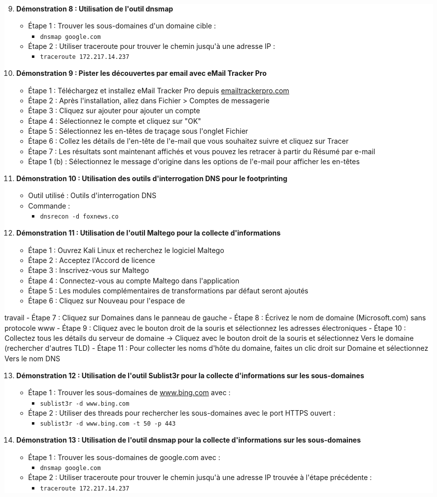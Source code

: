 9. **Démonstration 8 : Utilisation de l'outil dnsmap**
   - Étape 1 : Trouver les sous-domaines d'un domaine cible :
     - `dnsmap google.com`
   - Étape 2 : Utiliser traceroute pour trouver le chemin jusqu'à une adresse IP :
     - `traceroute 172.217.14.237`

10. **Démonstration 9 : Pister les découvertes par email avec eMail Tracker Pro**
    - Étape 1 : Téléchargez et installez eMail Tracker Pro depuis [emailtrackerpro.com](http://www.emailtrackerpro.com)
    - Étape 2 : Après l'installation, allez dans Fichier > Comptes de messagerie
    - Étape 3 : Cliquez sur ajouter pour ajouter un compte
    - Étape 4 : Sélectionnez le compte et cliquez sur "OK"
    - Étape 5 : Sélectionnez les en-têtes de traçage sous l'onglet Fichier
    - Étape 6 : Collez les détails de l'en-tête de l'e-mail que vous souhaitez suivre et cliquez sur Tracer
    - Étape 7 : Les résultats sont maintenant affichés et vous pouvez les retracer à partir du Résumé par e-mail
    - Étape 1 (b) : Sélectionnez le message d'origine dans les options de l'e-mail pour afficher les en-têtes

11. **Démonstration 10 : Utilisation des outils d'interrogation DNS pour le footprinting**
    - Outil utilisé : Outils d'interrogation DNS
    - Commande :
      - `dnsrecon -d foxnews.co`

12. **Démonstration 11 : Utilisation de l'outil Maltego pour la collecte d'informations**
    - Étape 1 : Ouvrez Kali Linux et recherchez le logiciel Maltego
    - Étape 2 : Acceptez l'Accord de licence
    - Étape 3 : Inscrivez-vous sur Maltego
    - Étape 4 : Connectez-vous au compte Maltego dans l'application
    - Étape 5 : Les modules complémentaires de transformations par défaut seront ajoutés
    - Étape 6 : Cliquez sur Nouveau pour l'espace de

travail
    - Étape 7 : Cliquez sur Domaines dans le panneau de gauche
    - Étape 8 : Écrivez le nom de domaine (Microsoft.com) sans protocole www
    - Étape 9 : Cliquez avec le bouton droit de la souris et sélectionnez les adresses électroniques
    - Étape 10 : Collectez tous les détails du serveur de domaine -> Cliquez avec le bouton droit de la souris et sélectionnez Vers le domaine (rechercher d'autres TLD)
    - Étape 11 : Pour collecter les noms d'hôte du domaine, faites un clic droit sur Domaine et sélectionnez Vers le nom DNS

13. **Démonstration 12 : Utilisation de l'outil Sublist3r pour la collecte d'informations sur les sous-domaines**
    - Étape 1 : Trouver les sous-domaines de www.bing.com avec :
      - `sublist3r -d www.bing.com`
    - Étape 2 : Utiliser des threads pour rechercher les sous-domaines avec le port HTTPS ouvert :
      - `sublist3r -d www.bing.com -t 50 -p 443`

14. **Démonstration 13 : Utilisation de l'outil dnsmap pour la collecte d'informations sur les sous-domaines**
    - Étape 1 : Trouver les sous-domaines de google.com avec :
      - `dnsmap google.com`
    - Étape 2 : Utiliser traceroute pour trouver le chemin jusqu'à une adresse IP trouvée à l'étape précédente :
      - `traceroute 172.217.14.237`

